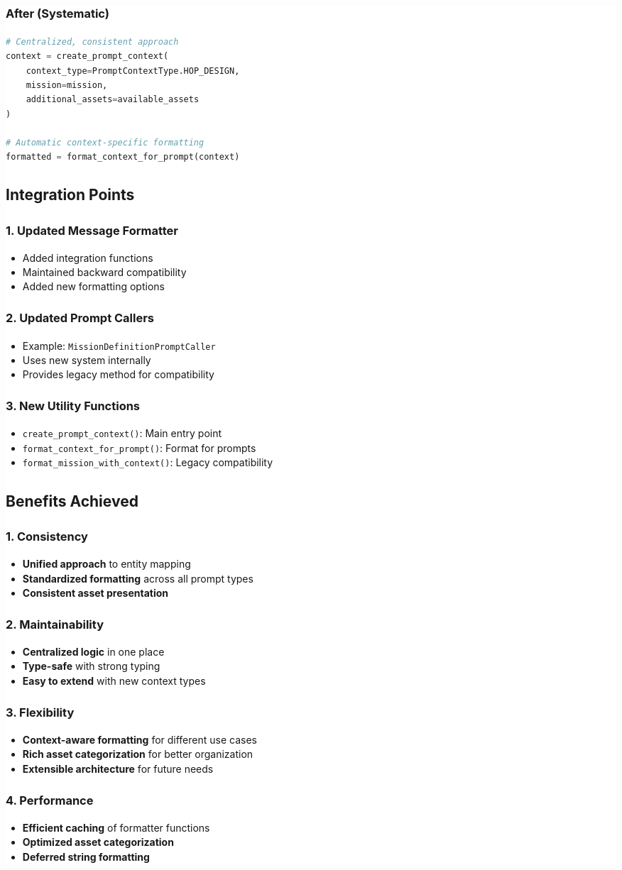 ### After (Systematic)
```python
# Centralized, consistent approach
context = create_prompt_context(
    context_type=PromptContextType.HOP_DESIGN,
    mission=mission,
    additional_assets=available_assets
)

# Automatic context-specific formatting
formatted = format_context_for_prompt(context)
```

## Integration Points

### 1. Updated Message Formatter
- Added integration functions
- Maintained backward compatibility
- Added new formatting options

### 2. Updated Prompt Callers
- Example: `MissionDefinitionPromptCaller`
- Uses new system internally
- Provides legacy method for compatibility

### 3. New Utility Functions
- `create_prompt_context()`: Main entry point
- `format_context_for_prompt()`: Format for prompts
- `format_mission_with_context()`: Legacy compatibility

## Benefits Achieved

### 1. Consistency
- **Unified approach** to entity mapping
- **Standardized formatting** across all prompt types
- **Consistent asset presentation**

### 2. Maintainability
- **Centralized logic** in one place
- **Type-safe** with strong typing
- **Easy to extend** with new context types

### 3. Flexibility
- **Context-aware formatting** for different use cases
- **Rich asset categorization** for better organization
- **Extensible architecture** for future needs

### 4. Performance
- **Efficient caching** of formatter functions
- **Optimized asset categorization**
- **Deferred string formatting**
